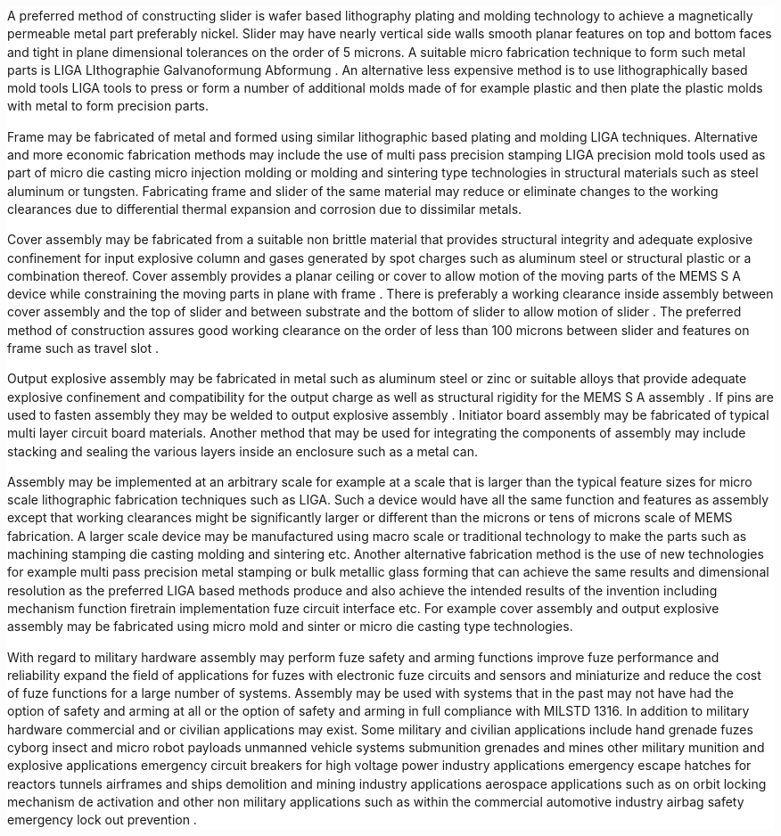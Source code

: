 A preferred method of constructing slider is wafer based lithography plating and molding technology to achieve a magnetically permeable metal part preferably nickel. Slider may have nearly vertical side walls smooth planar features on top and bottom faces and tight in plane dimensional tolerances on the order of 5 microns. A suitable micro fabrication technique to form such metal parts is LIGA LIthographie Galvanoformung Abformung . An alternative less expensive method is to use lithographically based mold tools LIGA tools to press or form a number of additional molds made of for example plastic and then plate the plastic molds with metal to form precision parts.

Frame may be fabricated of metal and formed using similar lithographic based plating and molding LIGA techniques. Alternative and more economic fabrication methods may include the use of multi pass precision stamping LIGA precision mold tools used as part of micro die casting micro injection molding or molding and sintering type technologies in structural materials such as steel aluminum or tungsten. Fabricating frame and slider of the same material may reduce or eliminate changes to the working clearances due to differential thermal expansion and corrosion due to dissimilar metals.

Cover assembly may be fabricated from a suitable non brittle material that provides structural integrity and adequate explosive confinement for input explosive column and gases generated by spot charges such as aluminum steel or structural plastic or a combination thereof. Cover assembly provides a planar ceiling or cover to allow motion of the moving parts of the MEMS S A device while constraining the moving parts in plane with frame . There is preferably a working clearance inside assembly between cover assembly and the top of slider and between substrate and the bottom of slider to allow motion of slider . The preferred method of construction assures good working clearance on the order of less than 100 microns between slider and features on frame such as travel slot .

Output explosive assembly may be fabricated in metal such as aluminum steel or zinc or suitable alloys that provide adequate explosive confinement and compatibility for the output charge as well as structural rigidity for the MEMS S A assembly . If pins are used to fasten assembly they may be welded to output explosive assembly . Initiator board assembly may be fabricated of typical multi layer circuit board materials. Another method that may be used for integrating the components of assembly may include stacking and sealing the various layers inside an enclosure such as a metal can. 

Assembly may be implemented at an arbitrary scale for example at a scale that is larger than the typical feature sizes for micro scale lithographic fabrication techniques such as LIGA. Such a device would have all the same function and features as assembly except that working clearances might be significantly larger or different than the microns or tens of microns scale of MEMS fabrication. A larger scale device may be manufactured using macro scale or traditional technology to make the parts such as machining stamping die casting molding and sintering etc. Another alternative fabrication method is the use of new technologies for example multi pass precision metal stamping or bulk metallic glass forming that can achieve the same results and dimensional resolution as the preferred LIGA based methods produce and also achieve the intended results of the invention including mechanism function firetrain implementation fuze circuit interface etc. For example cover assembly and output explosive assembly may be fabricated using micro mold and sinter or micro die casting type technologies.

With regard to military hardware assembly may perform fuze safety and arming functions improve fuze performance and reliability expand the field of applications for fuzes with electronic fuze circuits and sensors and miniaturize and reduce the cost of fuze functions for a large number of systems. Assembly may be used with systems that in the past may not have had the option of safety and arming at all or the option of safety and arming in full compliance with MILSTD 1316. In addition to military hardware commercial and or civilian applications may exist. Some military and civilian applications include hand grenade fuzes cyborg insect and micro robot payloads unmanned vehicle systems submunition grenades and mines other military munition and explosive applications emergency circuit breakers for high voltage power industry applications emergency escape hatches for reactors tunnels airframes and ships demolition and mining industry applications aerospace applications such as on orbit locking mechanism de activation and other non military applications such as within the commercial automotive industry airbag safety emergency lock out prevention .
